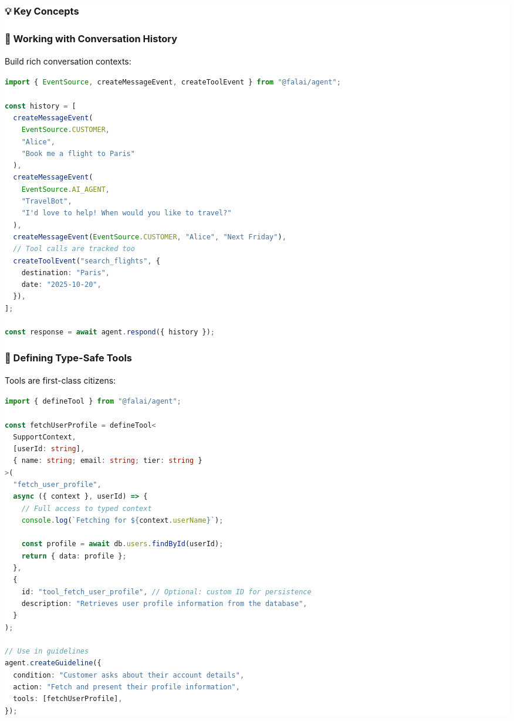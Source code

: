 ### 💡 Key Concepts

### 💬 Working with Conversation History

Build rich conversation contexts:

```typescript
import { EventSource, createMessageEvent, createToolEvent } from "@falai/agent";

const history = [
  createMessageEvent(
    EventSource.CUSTOMER,
    "Alice",
    "Book me a flight to Paris"
  ),
  createMessageEvent(
    EventSource.AI_AGENT,
    "TravelBot",
    "I'd love to help! When would you like to travel?"
  ),
  createMessageEvent(EventSource.CUSTOMER, "Alice", "Next Friday"),
  // Tool calls are tracked too
  createToolEvent("search_flights", {
    destination: "Paris",
    date: "2025-10-20",
  }),
];

const response = await agent.respond({ history });
```

### 🔧 Defining Type-Safe Tools

Tools are first-class citizens:

```typescript
import { defineTool } from "@falai/agent";

const fetchUserProfile = defineTool<
  SupportContext,
  [userId: string],
  { name: string; email: string; tier: string }
>(
  "fetch_user_profile",
  async ({ context }, userId) => {
    // Full access to typed context
    console.log(`Fetching for ${context.userName}`);

    const profile = await db.users.findById(userId);
    return { data: profile };
  },
  {
    id: "tool_fetch_user_profile", // Optional: custom ID for persistence
    description: "Retrieves user profile information from the database",
  }
);

// Use in guidelines
agent.createGuideline({
  condition: "Customer asks about their account details",
  action: "Fetch and present their profile information",
  tools: [fetchUserProfile],
});
```
